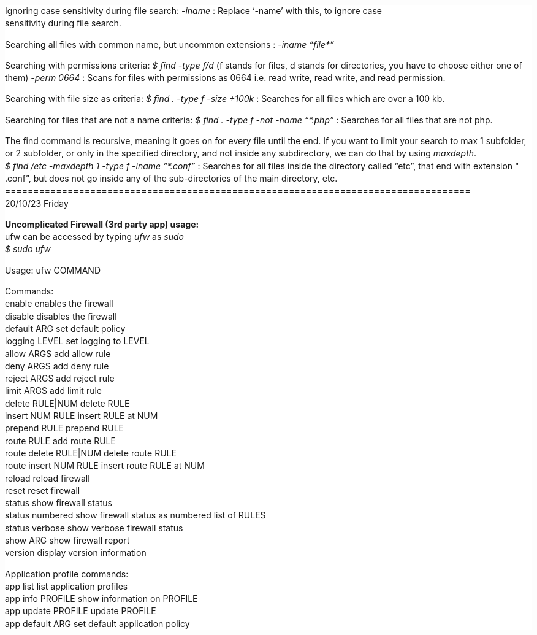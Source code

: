 Ignoring case sensitivity during file search: *\-iname* : Replace ‘-name’ with this, to ignore case   
sensitivity during file search.

Searching all files with common name, but uncommon extensions : *\-iname “file\*”*

Searching with permissions criteria: *$ find \-type f/d* (f stands for files, d stands for directories, you have to choose either one of them) *\-perm 0664* : Scans for files with permissions as 0664 i.e. read write, read write, and read permission.

Searching with file size as criteria: *$ find . \-type f \-size \+100k* : Searches for all files which are over a 100 kb. 

Searching for files that are not a name criteria: *$ find . \-type f \-not \-name “\*.php”* : Searches for all files that are not php. 

The find command is recursive, meaning it goes on for every file until the end. If you want to limit your search to max 1 subfolder, or 2 subfolder, or only in the specified directory, and not inside any subdirectory, we can do that by using *maxdepth*.  
*$ find /etc \-maxdepth 1 \-type f \-iname “\*.conf”* : Searches for all files inside the directory called “etc”, that end with extension " .conf”, but does not go inside any of the sub-directories of the main directory, etc.   
\==================================================================================  
20/10/23 											Friday

**Uncomplicated Firewall (3rd party app) usage:**  
ufw can be accessed by typing *ufw* as *sudo*   
*$ sudo ufw*

Usage: ufw COMMAND

Commands:  
 enable                          enables the firewall  
 disable                         disables the firewall  
 default ARG                     set default policy  
 logging LEVEL                   set logging to LEVEL  
 allow ARGS                      add allow rule  
 deny ARGS                       add deny rule  
 reject ARGS                     add reject rule  
 limit ARGS                      add limit rule  
 delete RULE|NUM                 delete RULE  
 insert NUM RULE                 insert RULE at NUM  
 prepend RULE                    prepend RULE  
 route RULE                      add route RULE  
 route delete RULE|NUM           delete route RULE  
 route insert NUM RULE           insert route RULE at NUM  
 reload                          reload firewall  
 reset                           reset firewall  
 status                          show firewall status  
 status numbered                 show firewall status as numbered list of RULES  
 status verbose                  show verbose firewall status  
 show ARG                        show firewall report  
 version                         display version information

Application profile commands:  
 app list                        list application profiles  
 app info PROFILE                show information on PROFILE  
 app update PROFILE              update PROFILE  
 app default ARG                 set default application policy

